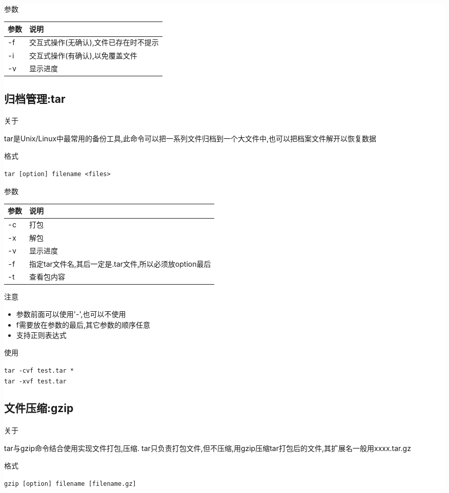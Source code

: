 参数

|参数|说明|
|:-|:-|
|-f|交互式操作(无确认),文件已存在时不提示
|-i|交互式操作(有确认),以免覆盖文件
|-v|显示进度

## 归档管理:tar

关于

tar是Unix/Linux中最常用的备份工具,此命令可以把一系列文件归档到一个大文件中,也可以把档案文件解开以恢复数据

格式

	tar [option] filename <files>

参数

|参数|说明|
|:-|:-|
|-c|打包
|-x|解包
|-v|显示进度
|-f|指定tar文件名,其后一定是.tar文件,所以必须放option最后
|-t|查看包内容

注意
* 参数前面可以使用'-',也可以不使用
* f需要放在参数的最后,其它参数的顺序任意
* <files>支持正则表达式

使用
```
tar -cvf test.tar *
tar -xvf test.tar
```

## 文件压缩:gzip

关于

tar与gzip命令结合使用实现文件打包,压缩. tar只负责打包文件,但不压缩,用gzip压缩tar打包后的文件,其扩展名一般用xxxx.tar.gz

格式

	gzip [option] filename [filename.gz]
